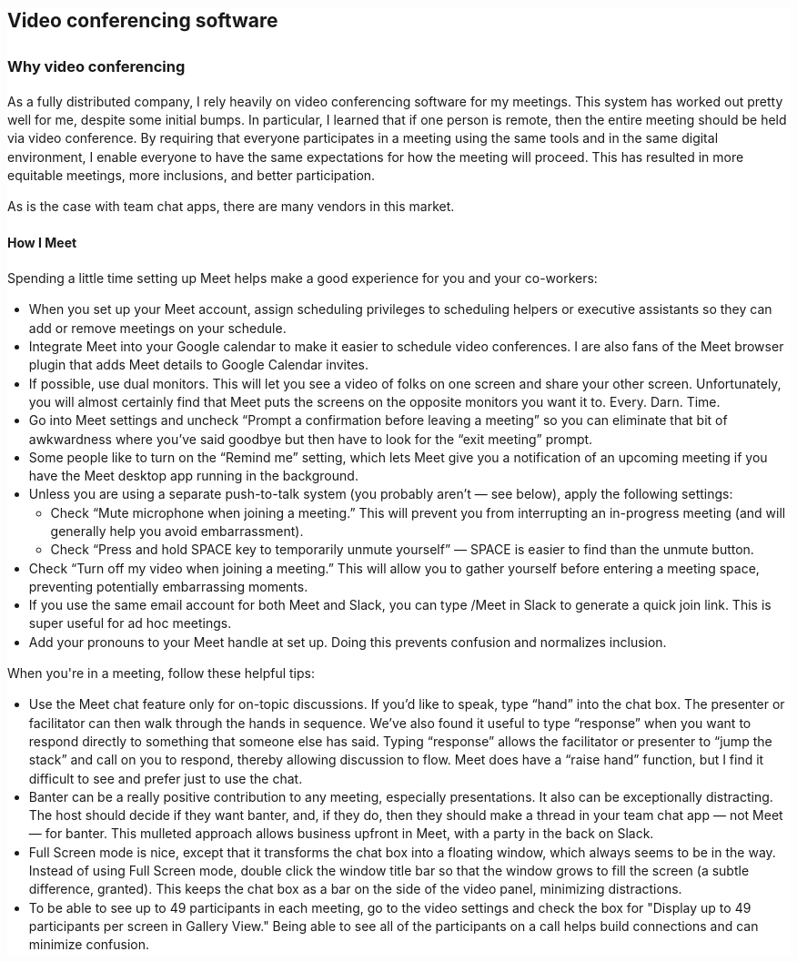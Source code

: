 ## Video conferencing software

### Why video conferencing

As a fully distributed company, I rely heavily on video conferencing software for my meetings. This system has worked out pretty well for me, despite some initial bumps. In particular, I learned that if one person is remote, then the entire meeting should be held via video conference. By requiring that everyone participates in a meeting using the same tools and in the same digital environment, I enable everyone to have the same expectations for how the meeting will proceed. This has resulted in more equitable meetings, more inclusions, and better participation.

As is the case with team chat apps, there are many vendors in this market.

#### How I Meet

Spending a little time setting up Meet helps make a good experience for you and your co-workers:

- When you set up your Meet account, assign scheduling privileges to scheduling helpers or executive assistants so they can add or remove meetings on your schedule.
- Integrate Meet into your Google calendar to make it easier to schedule video conferences. I are also fans of the Meet browser plugin that adds Meet details to Google Calendar invites.
- If possible, use dual monitors. This will let you see a video of folks on one screen and share your other screen. Unfortunately, you will almost certainly find that Meet puts the screens on the opposite monitors you want it to. Every. Darn. Time.
- Go into Meet settings and uncheck “Prompt a confirmation before leaving a meeting” so you can eliminate that bit of awkwardness where you’ve said goodbye but then have to look for the “exit meeting” prompt.
- Some people like to turn on the “Remind me” setting, which lets Meet give you a notification of an upcoming meeting if you have the Meet desktop app running in the background.
- Unless you are using a separate push-to-talk system (you probably aren’t — see below), apply the following settings:
  - Check “Mute microphone when joining a meeting.” This will prevent you from interrupting an in-progress meeting (and will generally help you avoid embarrassment).
  - Check “Press and hold SPACE key to temporarily unmute yourself” — SPACE is easier to find than the unmute button.
- Check “Turn off my video when joining a meeting.” This will allow you to gather yourself before entering a meeting space, preventing potentially embarrassing moments.
- If you use the same email account for both Meet and Slack, you can type /Meet in Slack to generate a quick join link. This is super useful for ad hoc meetings.
- Add your pronouns to your Meet handle at set up. Doing this prevents confusion and normalizes inclusion.

When you're in a meeting, follow these helpful tips:

- Use the Meet chat feature only for on-topic discussions. If you’d like to speak, type “hand” into the chat box. The presenter or facilitator can then walk through the hands in sequence. We’ve also found it useful to type “response” when you want to respond directly to something that someone else has said. Typing “response” allows the facilitator or presenter to “jump the stack” and call on you to respond, thereby allowing discussion to flow. Meet does have a “raise hand” function, but I find it difficult to see and prefer just to use the chat.
- Banter can be a really positive contribution to any meeting, especially presentations. It also can be exceptionally distracting. The host should decide if they want banter, and, if they do, then they should make a thread in your team chat app — not Meet — for banter. This mulleted approach allows business upfront in Meet, with a party in the back on Slack.
- Full Screen mode is nice, except that it transforms the chat box into a floating window, which always seems to be in the way. Instead of using Full Screen mode, double click the window title bar so that the window grows to fill the screen (a subtle difference, granted). This keeps the chat box as a bar on the side of the video panel, minimizing distractions.
- To be able to see up to 49 participants in each meeting, go to the video settings and check the box for "Display up to 49 participants per screen in Gallery View." Being able to see all of the participants on a call helps build connections and can minimize confusion.
